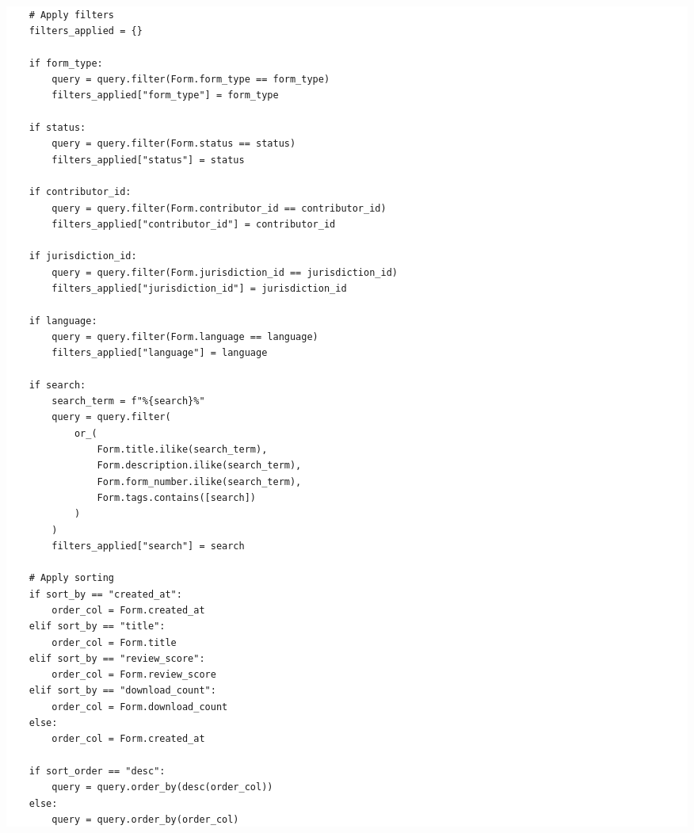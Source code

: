         # Apply filters
        filters_applied = {}
        
        if form_type:
            query = query.filter(Form.form_type == form_type)
            filters_applied["form_type"] = form_type
            
        if status:
            query = query.filter(Form.status == status)
            filters_applied["status"] = status
            
        if contributor_id:
            query = query.filter(Form.contributor_id == contributor_id)
            filters_applied["contributor_id"] = contributor_id
            
        if jurisdiction_id:
            query = query.filter(Form.jurisdiction_id == jurisdiction_id)
            filters_applied["jurisdiction_id"] = jurisdiction_id
            
        if language:
            query = query.filter(Form.language == language)
            filters_applied["language"] = language
            
        if search:
            search_term = f"%{search}%"
            query = query.filter(
                or_(
                    Form.title.ilike(search_term),
                    Form.description.ilike(search_term),
                    Form.form_number.ilike(search_term),
                    Form.tags.contains([search])
                )
            )
            filters_applied["search"] = search
        
        # Apply sorting
        if sort_by == "created_at":
            order_col = Form.created_at
        elif sort_by == "title":
            order_col = Form.title
        elif sort_by == "review_score":
            order_col = Form.review_score
        elif sort_by == "download_count":
            order_col = Form.download_count
        else:
            order_col = Form.created_at
            
        if sort_order == "desc":
            query = query.order_by(desc(order_col))
        else:
            query = query.order_by(order_col)
        